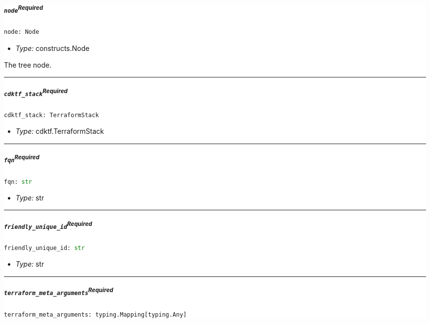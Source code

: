 
##### `node`<sup>Required</sup> <a name="node" id="@cdktf/provider-vault.certAuthBackendRole.CertAuthBackendRole.property.node"></a>

```python
node: Node
```

- *Type:* constructs.Node

The tree node.

---

##### `cdktf_stack`<sup>Required</sup> <a name="cdktf_stack" id="@cdktf/provider-vault.certAuthBackendRole.CertAuthBackendRole.property.cdktfStack"></a>

```python
cdktf_stack: TerraformStack
```

- *Type:* cdktf.TerraformStack

---

##### `fqn`<sup>Required</sup> <a name="fqn" id="@cdktf/provider-vault.certAuthBackendRole.CertAuthBackendRole.property.fqn"></a>

```python
fqn: str
```

- *Type:* str

---

##### `friendly_unique_id`<sup>Required</sup> <a name="friendly_unique_id" id="@cdktf/provider-vault.certAuthBackendRole.CertAuthBackendRole.property.friendlyUniqueId"></a>

```python
friendly_unique_id: str
```

- *Type:* str

---

##### `terraform_meta_arguments`<sup>Required</sup> <a name="terraform_meta_arguments" id="@cdktf/provider-vault.certAuthBackendRole.CertAuthBackendRole.property.terraformMetaArguments"></a>

```python
terraform_meta_arguments: typing.Mapping[typing.Any]
```
